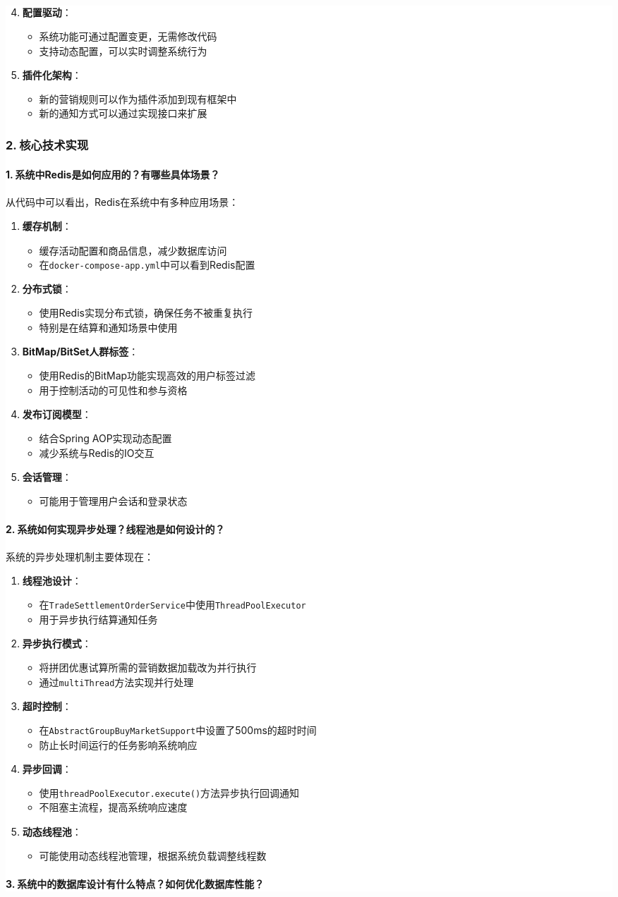 4. **配置驱动**：
   - 系统功能可通过配置变更，无需修改代码
   - 支持动态配置，可以实时调整系统行为

5. **插件化架构**：
   - 新的营销规则可以作为插件添加到现有框架中
   - 新的通知方式可以通过实现接口来扩展

### 2. 核心技术实现

#### 1. 系统中Redis是如何应用的？有哪些具体场景？

从代码中可以看出，Redis在系统中有多种应用场景：

1. **缓存机制**：
   - 缓存活动配置和商品信息，减少数据库访问
   - 在`docker-compose-app.yml`中可以看到Redis配置

2. **分布式锁**：
   - 使用Redis实现分布式锁，确保任务不被重复执行
   - 特别是在结算和通知场景中使用

3. **BitMap/BitSet人群标签**：
   - 使用Redis的BitMap功能实现高效的用户标签过滤
   - 用于控制活动的可见性和参与资格

4. **发布订阅模型**：
   - 结合Spring AOP实现动态配置
   - 减少系统与Redis的IO交互

5. **会话管理**：
   - 可能用于管理用户会话和登录状态

#### 2. 系统如何实现异步处理？线程池是如何设计的？

系统的异步处理机制主要体现在：

1. **线程池设计**：
   - 在`TradeSettlementOrderService`中使用`ThreadPoolExecutor`
   - 用于异步执行结算通知任务

2. **异步执行模式**：
   - 将拼团优惠试算所需的营销数据加载改为并行执行
   - 通过`multiThread`方法实现并行处理

3. **超时控制**：
   - 在`AbstractGroupBuyMarketSupport`中设置了500ms的超时时间
   - 防止长时间运行的任务影响系统响应

4. **异步回调**：
   - 使用`threadPoolExecutor.execute()`方法异步执行回调通知
   - 不阻塞主流程，提高系统响应速度

5. **动态线程池**：
   - 可能使用动态线程池管理，根据系统负载调整线程数

#### 3. 系统中的数据库设计有什么特点？如何优化数据库性能？
